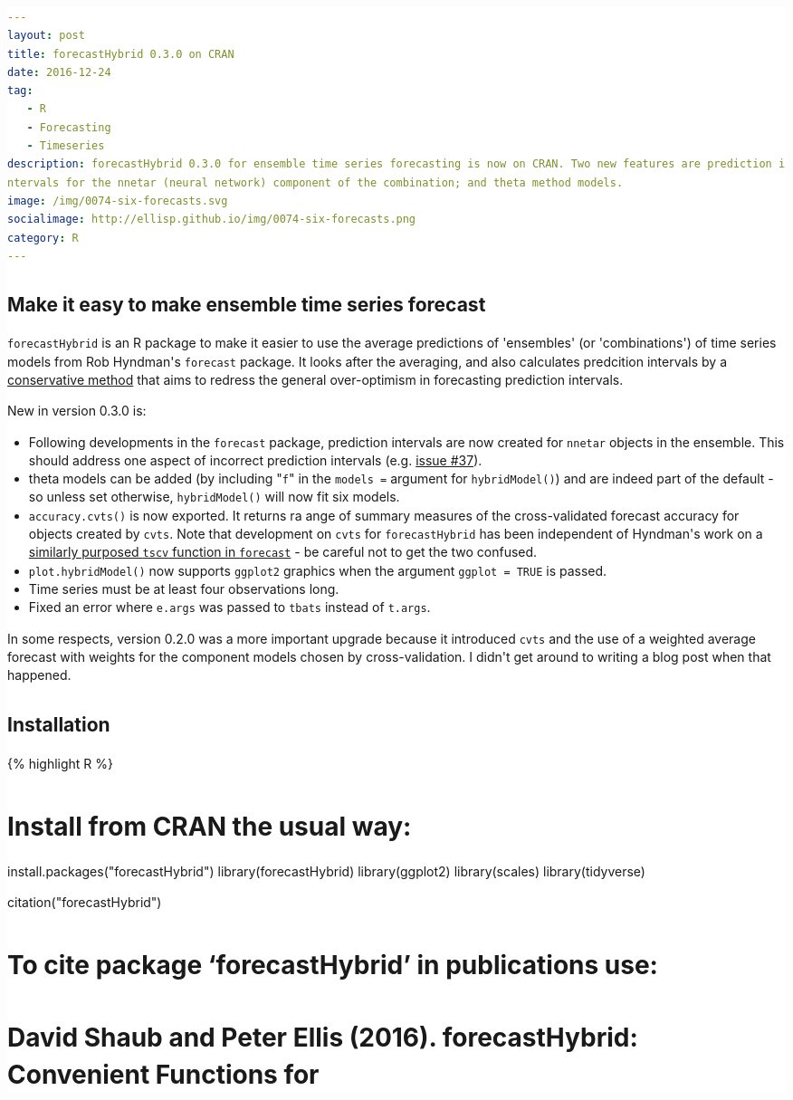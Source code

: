 ```yaml
---
layout: post
title: forecastHybrid 0.3.0 on CRAN
date: 2016-12-24
tag: 
   - R
   - Forecasting
   - Timeseries
description: forecastHybrid 0.3.0 for ensemble time series forecasting is now on CRAN. Two new features are prediction intervals for the nnetar (neural network) component of the combination; and theta method models.
image: /img/0074-six-forecasts.svg
socialimage: http://ellisp.github.io/img/0074-six-forecasts.png
category: R
---
```


## Make it easy to make ensemble time series forecast
`forecastHybrid` is an R package to make it easier to use the average predictions of 'ensembles' (or 'combinations') of time series models from Rob Hyndman's `forecast` package.  It looks after the averaging, and also calculates predcition intervals by a [conservative method](/presentations/ellis-prediction-intervals-for-ensemble-forecasts.pptx) that aims to redress the general over-optimism in forecasting prediction intervals.

New in version 0.3.0 is:

* Following developments in the `forecast` package, prediction intervals are now created for `nnetar` objects in the ensemble. This should address one aspect of incorrect prediction intervals (e.g. [issue #37](https://github.com/ellisp/forecastHybrid/issues/37)).
* theta models can be added (by including "`f`" in the `models =` argument for `hybridModel()`) and are indeed part of the default - so unless set otherwise, `hybridModel()` will now fit six models.
* `accuracy.cvts()` is now exported.  It returns ra ange of summary measures of the cross-validated forecast accuracy for objects created by `cvts`.   Note that development on `cvts` for `forecastHybrid` has been independent of Hyndman's work on a [similarly purposed `tscv` function in `forecast`](http://robjhyndman.com/hyndsight/tscv/) - be careful not to get the two confused.
* `plot.hybridModel()` now supports `ggplot2` graphics when the argument `ggplot = TRUE` is passed.
* Time series must be at least four observations long.
* Fixed an error where `e.args` was passed to `tbats` instead of `t.args`.

In some respects, version 0.2.0 was a more important upgrade because it introduced `cvts` and the use of a weighted average forecast with weights for the component models chosen by cross-validation.  I didn't get around to writing a blog post when that happened.

## Installation
{% highlight R %}
# Install from CRAN the usual way:
install.packages("forecastHybrid")
library(forecastHybrid)
library(ggplot2)
library(scales)
library(tidyverse)

citation("forecastHybrid")

# To cite package ‘forecastHybrid’ in publications use:
#    
#    David Shaub and Peter Ellis (2016). forecastHybrid: Convenient Functions for